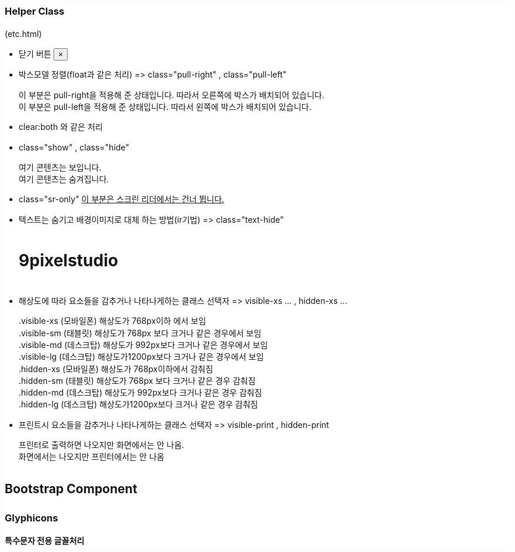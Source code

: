    
### Helper Class

   (etc.html)  

  - 닫기 버튼 
     <button type="button" class="close" aria-hidden="true">×</button>

  - 박스모델 정렬(float과 같은 처리) => class="pull-right" ,  class="pull-left"
        <section class="box1 pull-right">
             이 부분은 pull-right을 적용해 준 상태입니다. 따라서 오른쪽에 박스가 배치되어 있습니다. 
        </section>
        <section class="box1 pull-left">
             이 부분은 pull-left을 적용해 준 상태입니다. 따라서 왼쪽에 박스가 배치되어 있습니다. 
        </section> 

  - clear:both 와 같은 처리
    <div class="clearfix"></div>
 
  - class="show" , class="hide"
    <div class="show">여기 콘텐츠는 보입니다.</div>
    <div class="hide">여기 콘텐츠는 숨겨집니다.</div> 
 
  - class="sr-only"
    <a class="sr-only" href="#content">이 부분은 스크린 리더에서는 건너 뜁니다. </a>

  - 텍스트는 숨기고 배경이미지로 대체 하는 방법(ir기법)  =>  class="text-hide"
    <style>
       .logo { background:url(logo.jpg) no-repeat; width: 317px; height: 60px; }
    </style>
    <h1 class="text-hide logo">9pixelstudio</h1>

  - 해상도에 따라 요소들을 감추거나 나타나게하는 클래스 선택자 => visible-xs ... , hidden-xs ...
    
    <div class="container">  
      <div class="visible-xs box cl1">.visible-xs (모바일폰) 해상도가 768px이하 에서 보임  </div>
      <div class="visible-sm box cl1">.visible-sm (태블릿) 해상도가 768px 보다 크거나 같은 경우에서 보임</div>
      <div class="visible-md box cl1">.visible-md (데스크탑) 해상도가 992px보다 크거나 같은 경우에서 보임 </div>
      <div class="visible-lg box cl1">.visible-lg (데스크탑) 해상도가1200px보다 크거나 같은 경우에서 보임</div>

      <div class="hidden-xs box cl2">.hidden-xs (모바일폰) 해상도가 768px이하에서 감춰짐  </div>
      <div class="hidden-sm box cl2">.hidden-sm (태블릿) 해상도가 768px 보다 크거나 같은 경우 감춰짐 </div>
      <div class="hidden-md box cl2">.hidden-md (데스크탑) 해상도가 992px보다 크거나 같은 경우 감춰짐 </div>
      <div class="hidden-lg box cl2">.hidden-lg (데스크탑) 해상도가1200px보다 크거나 같은 경우 감춰짐 </div> 
    </div>   

  - 프린트시 요소들을 감추거나 나타나게하는 클래스 선택자 => visible-print , hidden-print
   
    <div class="visible-print box cl2">프린터로 출력하면 나오지만 화면에서는 안 나옴.</div>
    <div class="hidden-print box cl1">화면에서는 나오지만 프린터에서는 안 나옴 </div>
    
## Bootstrap Component

### Glyphicons

**특수문자 전용 글꼴처리**

